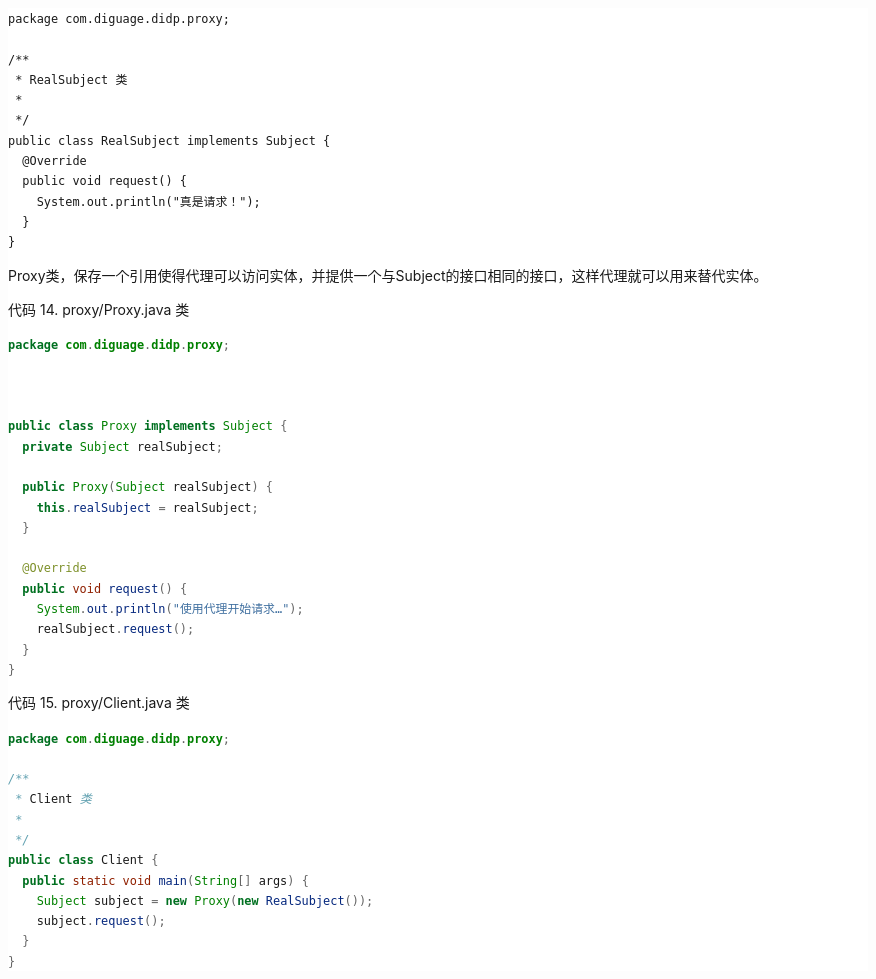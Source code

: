 ```
package com.diguage.didp.proxy;

/**
 * RealSubject 类
 *
 */
public class RealSubject implements Subject {
  @Override
  public void request() {
    System.out.println("真是请求！");
  }
}
```

Proxy类，保存一个引用使得代理可以访问实体，并提供一个与Subject的接口相同的接口，这样代理就可以用来替代实体。

代码 14. proxy/Proxy.java 类

```java
package com.diguage.didp.proxy;


 
public class Proxy implements Subject {
  private Subject realSubject;

  public Proxy(Subject realSubject) {
    this.realSubject = realSubject;
  }

  @Override
  public void request() {
    System.out.println("使用代理开始请求…");
    realSubject.request();
  }
}
```

代码 15. proxy/Client.java 类

```java
package com.diguage.didp.proxy;

/**
 * Client 类
 *
 */
public class Client {
  public static void main(String[] args) {
    Subject subject = new Proxy(new RealSubject());
    subject.request();
  }
}
```
